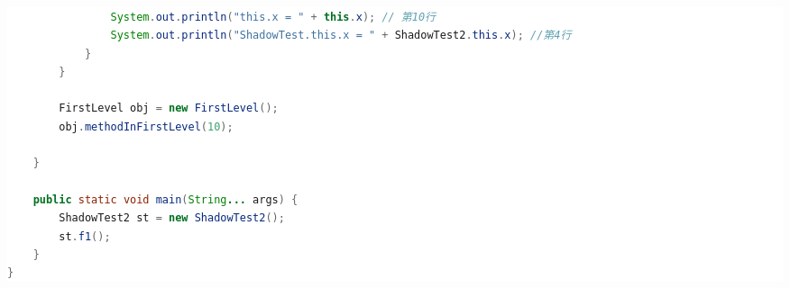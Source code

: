 ```java
                System.out.println("this.x = " + this.x); // 第10行
                System.out.println("ShadowTest.this.x = " + ShadowTest2.this.x); //第4行
            }
        }
    	
    	FirstLevel obj = new FirstLevel();
    	obj.methodInFirstLevel(10);
    	
    }   

    public static void main(String... args) {
        ShadowTest2 st = new ShadowTest2();
        st.f1();
    }
}
```

